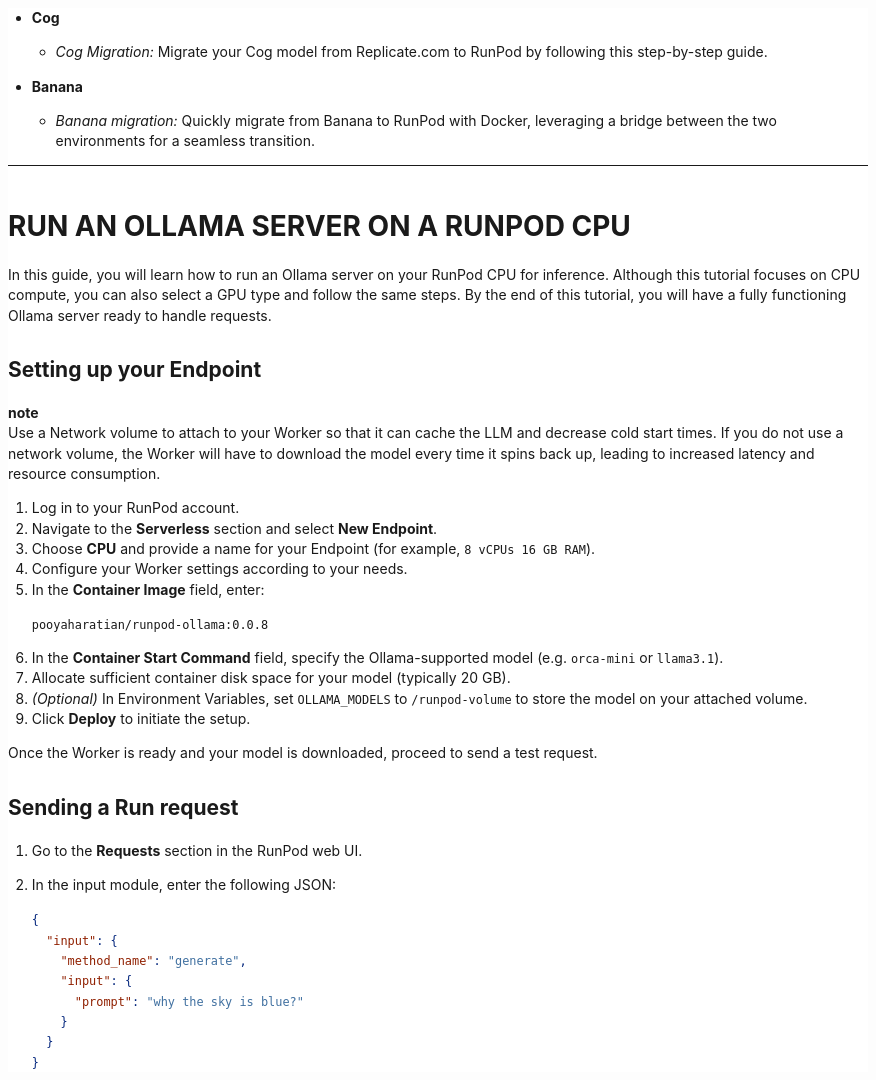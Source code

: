 - **Cog**
  - *Cog Migration:* Migrate your Cog model from Replicate.com to RunPod by following this step-by-step guide.

- **Banana**
  - *Banana migration:* Quickly migrate from Banana to RunPod with Docker, leveraging a bridge between the two environments for a seamless transition.

-------------------------------------------------------------------------------
RUN AN OLLAMA SERVER ON A RUNPOD CPU
====================================

In this guide, you will learn how to run an Ollama server on your RunPod CPU for inference. Although this tutorial focuses on CPU compute, you can also select a GPU type and follow the same steps. By the end of this tutorial, you will have a fully functioning Ollama server ready to handle requests.

Setting up your Endpoint
------------------------

**note**  
Use a Network volume to attach to your Worker so that it can cache the LLM and decrease cold start times. If you do not use a network volume, the Worker will have to download the model every time it spins back up, leading to increased latency and resource consumption.

1. Log in to your RunPod account.  
2. Navigate to the **Serverless** section and select **New Endpoint**.  
3. Choose **CPU** and provide a name for your Endpoint (for example, `8 vCPUs 16 GB RAM`).  
4. Configure your Worker settings according to your needs.  
5. In the **Container Image** field, enter:  
   ```
   pooyaharatian/runpod-ollama:0.0.8
   ```  
6. In the **Container Start Command** field, specify the Ollama-supported model (e.g. `orca-mini` or `llama3.1`).  
7. Allocate sufficient container disk space for your model (typically 20 GB).  
8. *(Optional)* In Environment Variables, set `OLLAMA_MODELS` to `/runpod-volume` to store the model on your attached volume.  
9. Click **Deploy** to initiate the setup.  

Once the Worker is ready and your model is downloaded, proceed to send a test request.

Sending a Run request
---------------------

1. Go to the **Requests** section in the RunPod web UI.  
2. In the input module, enter the following JSON:

   ```json
   {
     "input": {
       "method_name": "generate",
       "input": {
         "prompt": "why the sky is blue?"
       }
     }
   }
   ```
